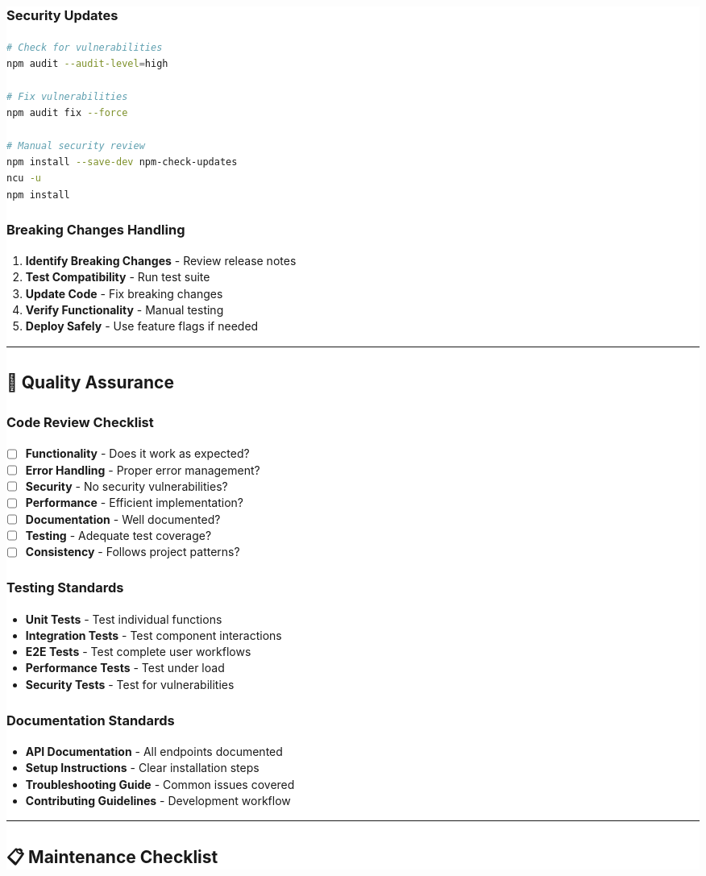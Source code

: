 ### **Security Updates**
```bash
# Check for vulnerabilities
npm audit --audit-level=high

# Fix vulnerabilities
npm audit fix --force

# Manual security review
npm install --save-dev npm-check-updates
ncu -u
npm install
```

### **Breaking Changes Handling**
1. **Identify Breaking Changes** - Review release notes
2. **Test Compatibility** - Run test suite
3. **Update Code** - Fix breaking changes
4. **Verify Functionality** - Manual testing
5. **Deploy Safely** - Use feature flags if needed

---

## 🎯 Quality Assurance

### **Code Review Checklist**
- [ ] **Functionality** - Does it work as expected?
- [ ] **Error Handling** - Proper error management?
- [ ] **Security** - No security vulnerabilities?
- [ ] **Performance** - Efficient implementation?
- [ ] **Documentation** - Well documented?
- [ ] **Testing** - Adequate test coverage?
- [ ] **Consistency** - Follows project patterns?

### **Testing Standards**
- **Unit Tests** - Test individual functions
- **Integration Tests** - Test component interactions
- **E2E Tests** - Test complete user workflows
- **Performance Tests** - Test under load
- **Security Tests** - Test for vulnerabilities

### **Documentation Standards**
- **API Documentation** - All endpoints documented
- **Setup Instructions** - Clear installation steps
- **Troubleshooting Guide** - Common issues covered
- **Contributing Guidelines** - Development workflow

---

## 📋 Maintenance Checklist
